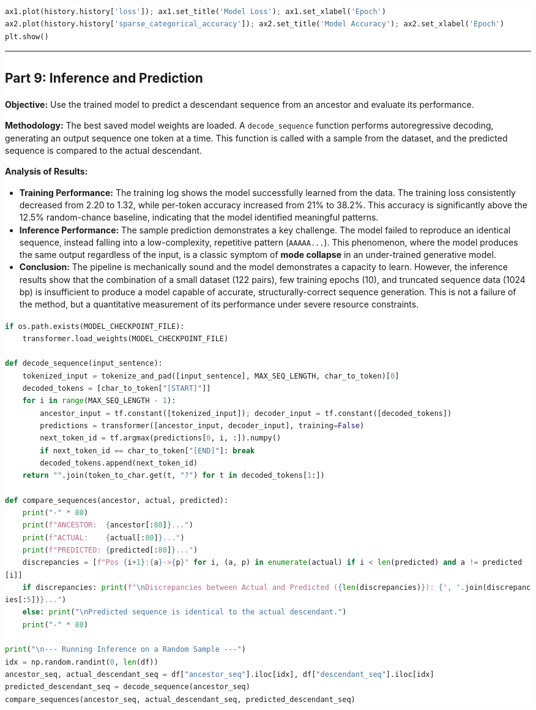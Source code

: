 ```python
ax1.plot(history.history['loss']); ax1.set_title('Model Loss'); ax1.set_xlabel('Epoch')
ax2.plot(history.history['sparse_categorical_accuracy']); ax2.set_title('Model Accuracy'); ax2.set_xlabel('Epoch')
plt.show()
```
---
## **Part 9: Inference and Prediction**
**Objective:** Use the trained model to predict a descendant sequence from an ancestor and evaluate its performance.

**Methodology:** The best saved model weights are loaded. A `decode_sequence` function performs autoregressive decoding, generating an output sequence one token at a time. This function is called with a sample from the dataset, and the predicted sequence is compared to the actual descendant.

**Analysis of Results:**
*   **Training Performance:** The training log shows the model successfully learned from the data. The training loss consistently decreased from 2.20 to 1.32, while per-token accuracy increased from 21% to 38.2%. This accuracy is significantly above the 12.5% random-chance baseline, indicating that the model identified meaningful patterns.
*   **Inference Performance:** The sample prediction demonstrates a key challenge. The model failed to reproduce an identical sequence, instead falling into a low-complexity, repetitive pattern (`AAAAA...`). This phenomenon, where the model produces the same output regardless of the input, is a classic symptom of **mode collapse** in an under-trained generative model.
*   **Conclusion:** The pipeline is mechanically sound and the model demonstrates a capacity to learn. However, the inference results show that the combination of a small dataset (122 pairs), few training epochs (10), and truncated sequence data (1024 bp) is insufficient to produce a model capable of accurate, structurally-correct sequence generation. This is not a failure of the method, but a quantitative measurement of its performance under severe resource constraints.

```python
if os.path.exists(MODEL_CHECKPOINT_FILE):
    transformer.load_weights(MODEL_CHECKPOINT_FILE)

def decode_sequence(input_sentence):
    tokenized_input = tokenize_and_pad([input_sentence], MAX_SEQ_LENGTH, char_to_token)[0]
    decoded_tokens = [char_to_token["[START]"]]
    for i in range(MAX_SEQ_LENGTH - 1):
        ancestor_input = tf.constant([tokenized_input]); decoder_input = tf.constant([decoded_tokens])
        predictions = transformer([ancestor_input, decoder_input], training=False)
        next_token_id = tf.argmax(predictions[0, i, :]).numpy()
        if next_token_id == char_to_token["[END]"]: break
        decoded_tokens.append(next_token_id)
    return "".join(token_to_char.get(t, "?") for t in decoded_tokens[1:])

def compare_sequences(ancestor, actual, predicted):
    print("-" * 80)
    print(f"ANCESTOR:  {ancestor[:80]}...")
    print(f"ACTUAL:    {actual[:80]}...")
    print(f"PREDICTED: {predicted[:80]}...")
    discrepancies = [f"Pos {i+1}:{a}->{p}" for i, (a, p) in enumerate(actual) if i < len(predicted) and a != predicted[i]]
    if discrepancies: print(f"\nDiscrepancies between Actual and Predicted ({len(discrepancies)}): {', '.join(discrepancies[:5])}...")
    else: print("\nPredicted sequence is identical to the actual descendant.")
    print("-" * 80)

print("\n--- Running Inference on a Random Sample ---")
idx = np.random.randint(0, len(df))
ancestor_seq, actual_descendant_seq = df["ancestor_seq"].iloc[idx], df["descendant_seq"].iloc[idx]
predicted_descendant_seq = decode_sequence(ancestor_seq)
compare_sequences(ancestor_seq, actual_descendant_seq, predicted_descendant_seq)
```